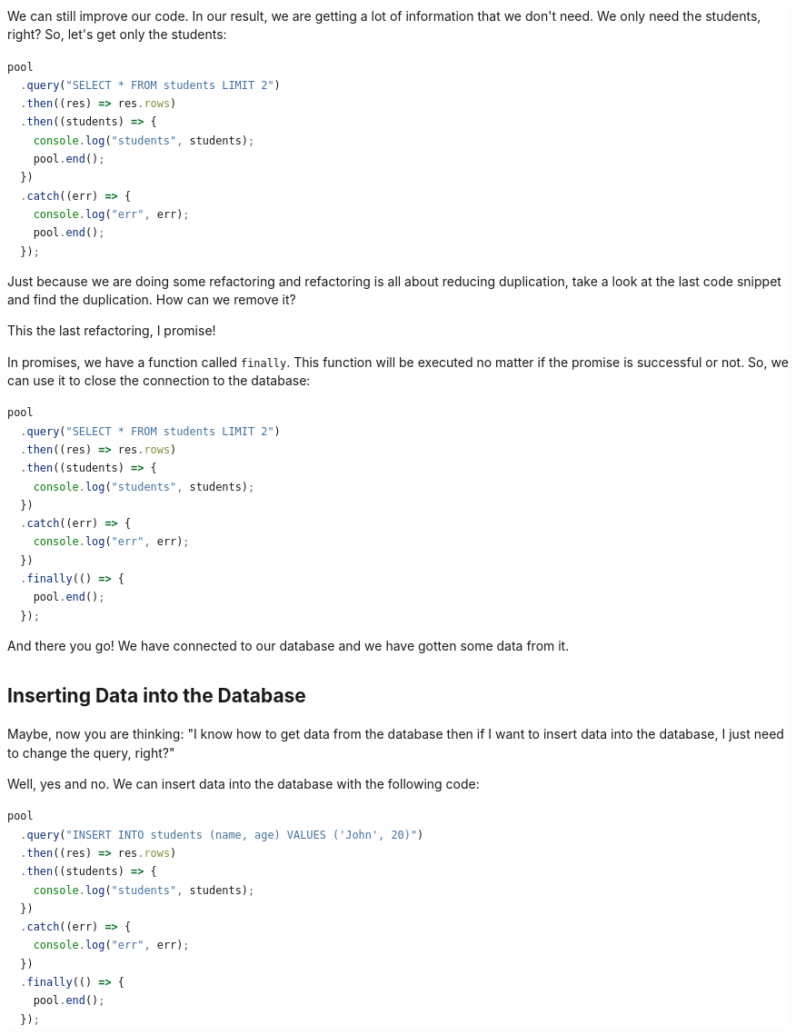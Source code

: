 We can still improve our code. In our result, we are getting a lot of information that we don't need. We only need the students, right? So, let's get only the students:

```js
pool
  .query("SELECT * FROM students LIMIT 2")
  .then((res) => res.rows)
  .then((students) => {
    console.log("students", students);
    pool.end();
  })
  .catch((err) => {
    console.log("err", err);
    pool.end();
  });
```

Just because we are doing some refactoring and refactoring is all about reducing duplication, take a look at the last code snippet and find the duplication. How can we remove it?

This the last refactoring, I promise!

In promises, we have a function called `finally`. This function will be executed no matter if the promise is successful or not. So, we can use it to close the connection to the database:

```js
pool
  .query("SELECT * FROM students LIMIT 2")
  .then((res) => res.rows)
  .then((students) => {
    console.log("students", students);
  })
  .catch((err) => {
    console.log("err", err);
  })
  .finally(() => {
    pool.end();
  });
```

And there you go! We have connected to our database and we have gotten some data from it.

## Inserting Data into the Database

Maybe, now you are thinking: "I know how to get data from the database then if I want to insert data into the database, I just need to change the query, right?"

Well, yes and no. We can insert data into the database with the following code:

```js
pool
  .query("INSERT INTO students (name, age) VALUES ('John', 20)")
  .then((res) => res.rows)
  .then((students) => {
    console.log("students", students);
  })
  .catch((err) => {
    console.log("err", err);
  })
  .finally(() => {
    pool.end();
  });
```
